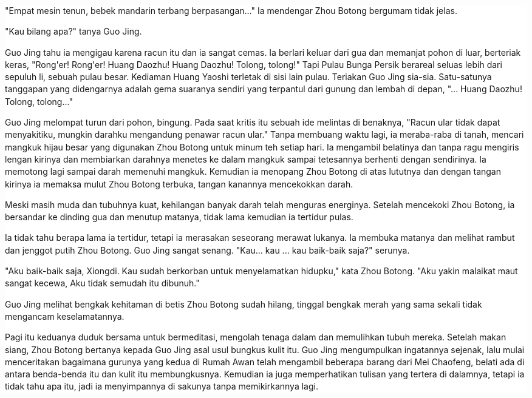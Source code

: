 [^gong-guo]: Referensi titik akupuntur ini belum ditemukan.

"Empat mesin tenun, bebek mandarin terbang berpasangan..." Ia mendengar Zhou Botong bergumam tidak jelas.

"Kau bilang apa?" tanya Guo Jing.

Guo Jing tahu ia mengigau karena racun itu dan ia sangat cemas. Ia berlari keluar dari gua dan memanjat pohon di luar, 
berteriak keras, "Rong'er! Rong'er! Huang Daozhu! Huang Daozhu! Tolong, tolong!" Tapi Pulau Bunga Persik berareal seluas 
lebih dari sepuluh li, sebuah pulau besar. Kediaman Huang Yaoshi terletak di sisi lain pulau. Teriakan Guo Jing sia-sia. 
Satu-satunya tanggapan yang didengarnya adalah gema suaranya sendiri yang terpantul dari gunung dan lembah di depan, 
"... Huang Daozhu! Tolong, tolong..."

Guo Jing melompat turun dari pohon, bingung. Pada saat kritis itu sebuah ide melintas di benaknya, "Racun ular tidak dapat 
menyakitiku, mungkin darahku mengandung penawar racun ular." Tanpa membuang waktu lagi, ia meraba-raba di tanah, mencari 
mangkuk hijau besar yang digunakan Zhou Botong untuk minum teh setiap hari. Ia mengambil belatinya dan tanpa ragu mengiris 
lengan kirinya dan membiarkan darahnya menetes ke dalam mangkuk sampai tetesannya berhenti dengan sendirinya. Ia memotong 
lagi sampai darah memenuhi mangkuk. Kemudian ia menopang Zhou Botong di atas lututnya dan dengan tangan kirinya ia memaksa 
mulut Zhou Botong terbuka, tangan kanannya mencekokkan darah.

Meski masih muda dan tubuhnya kuat, kehilangan banyak darah telah menguras energinya. Setelah mencekoki Zhou Botong, 
ia bersandar ke dinding gua dan menutup matanya, tidak lama kemudian ia tertidur pulas.

Ia tidak tahu berapa lama ia tertidur, tetapi ia merasakan seseorang merawat lukanya. Ia membuka matanya dan melihat 
rambut dan jenggot putih Zhou Botong. Guo Jing sangat senang. "Kau... kau ... kau baik-baik saja?" serunya.

"Aku baik-baik saja, Xiongdi. Kau sudah berkorban untuk menyelamatkan hidupku," kata Zhou Botong. "Aku yakin malaikat 
maut sangat kecewa, Aku tidak semudah itu dibunuh."

Guo Jing melihat bengkak kehitaman di betis Zhou Botong sudah hilang, tinggal bengkak merah yang sama sekali tidak
mengancam keselamatannya.

Pagi itu keduanya duduk bersama untuk bermeditasi, mengolah tenaga dalam dan memulihkan tubuh mereka. Setelah makan 
siang, Zhou Botong bertanya kepada Guo Jing asal usul bungkus kulit itu. Guo Jing mengumpulkan ingatannya sejenak, 
lalu mulai menceritakan bagaimana gurunya yang kedua di Rumah Awan telah mengambil beberapa barang dari Mei Chaofeng, 
belati ada di antara benda-benda itu dan kulit itu membungkusnya. Kemudian ia juga memperhatikan tulisan yang tertera
di dalamnya, tetapi ia tidak tahu apa itu, jadi ia menyimpannya di sakunya tanpa memikirkannya lagi.


[^zhong-yuan]: Zhong Yuan (中原) maksudnya adalah 'Dataran Tengah', yang berpatokan areal di sekitar Sungai Yangtze. Areal tersebut dari generasi ke generasi dijadikan patokan sebagai asal-usul kebudayaan dan masyarakat Tionghoa pada umumnya. Hal ini terlihat jelas dalam hasil penggalian arkeologi dari situs-situs peninggalan Dinasti Shang yang berpusat pada areal tersebut. Meskipun Dinasti Shang sendiri dari generasi ke generasi selalu berusaha untuk hidup berdampingan dengan cara kawin silang dengan penduduk dari suku di luarnya. Ratu Fu Hao adalah salah satu contoh terbaik.
[^da-sao]: Panggilan untuk kakak ipar perempuan, [baca juga Sao Sao](referensi-karakter.md#sao-sao).
[^shishu]: Shishu (师叔) adalah 'Paman Guru', yaitu _adik_ seperguruan dari Sang Guru.
[^enshi]: En Shi (恩師), Guru Yang Baik. Ini setara dengan Shifu, tetapi ditambah dengan ungkapan kasih yang lebih khusus, menandakan bahwa Sang guru tersebut adalah juga penolongnya.
[^hao-xiongdi]: Hao Xiongdi (好兄弟) = Adik Yang Baik.
[^pepatah-1]: Zhou Botong mengutip ayat ke-11 dari Dao De Jing, yang di baris akhir mengandung sebuah kesimpulan, Gù yǒu zhī yǐwéi lì, wú zhī yǐwéi yòng (故有之以为利，无之以为用). 'Karena itu, _keberadaan_ adalah keuntungan, sedangkan _kekosongan_ adalah kegunaan.' Untuk lebih jelasnya, silakan membaca [kutipan Dao De Jing ini](referensi-karakter.md#dao-de-jing). Kalau ingin menerjemahkan secara lebih bebas, saya kira akan berarti _Jadi, kita menciptakan keberadaan, tetapi menggunakan ketiadaan_.
[^pil-lilin]: Secara tradisional obat-obatan di Tiongkok yang berbentuk pil dikemas di dalam sebuah pil kecil yang terbuat dari lilin, dengan tutup yang bisa dibuka-tutup dengan mudah. Ini akan menjaga kualitasnya dari kemungkinan rusak oleh cuaca, terutama sekali hujan dan udara lembab.
[^jiuyin-shen-zhua]: Jiu Yin Shen Zhua (九阴神爪). Ilmu ini pada dasarnya sama dengan apa yang dipelajari oleh Mei Chaofeng dan Chen Xuanfeng, tetapi dengan prinsip aslinya. Mei Chaofeng mempelajarinya dengan prinsip hasil pemikiran pribadi Chen Xuanfeng.
[^together]: "Hidup bersama, mati bersama", Yi qi huo, yi qi si (一起活，一起死).
[^catatan-1]: Kedua kutipan tersebut tidak diterjemahkan sama sekali oleh penerjemah bahasa Inggris, dan bukan dalam bentuk karakter bahasa mandarin atau _pinyin_ tetapi di dalam bentuk _transliterasi_ tanpa _grave stroke_ apa pun juga. Jadi saya juga tidak punya cara untuk menelitinya lebih lanjut. Jadi bukan hanya bagi Guo Jing dalam cerita, bagi kita pun tulisan itu sama sekali tidak bermakna.